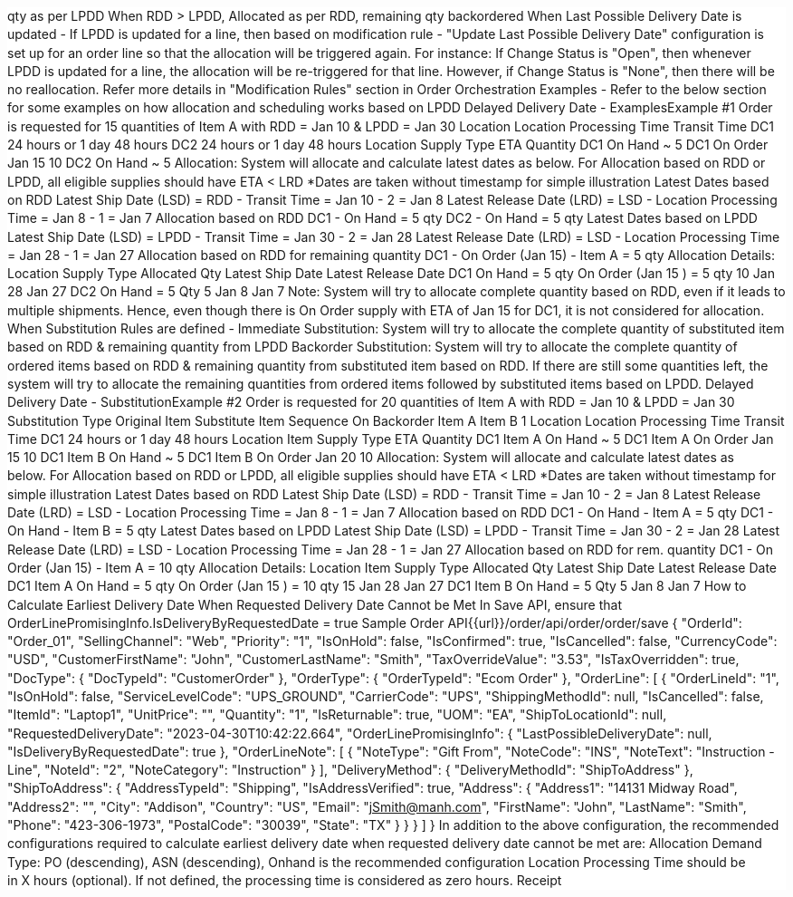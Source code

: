 qty as per LPDD When RDD > LPDD, Allocated as per RDD, remaining qty backordered When Last Possible Delivery Date is updated - If LPDD is updated for a line, then based on modification rule - "Update Last Possible Delivery Date" configuration is set up for an order line so that the allocation will be triggered again. For instance: If Change Status is "Open", then whenever LPDD is updated for a line, the allocation will be re-triggered for that line. However, if Change Status is "None", then there will be no reallocation. Refer more details in "Modification Rules" section in Order Orchestration Examples - Refer to the below section for some examples on how allocation and scheduling works based on LPDD Delayed Delivery Date - ExamplesExample #1 Order is requested for 15 quantities of Item A with RDD = Jan 10 & LPDD = Jan 30 Location Location Processing Time Transit Time DC1 24 hours or 1 day 48 hours DC2 24 hours or 1 day 48 hours Location Supply Type ETA Quantity DC1 On Hand ~ 5 DC1 On Order Jan 15 10 DC2 On Hand ~ 5 Allocation: System will allocate and calculate latest dates as below. For Allocation based on RDD or LPDD, all eligible supplies should have ETA < LRD *Dates are taken without timestamp for simple illustration Latest Dates based on RDD Latest Ship Date (LSD) = RDD - Transit Time = Jan 10 - 2 = Jan 8 Latest Release Date (LRD) = LSD - Location Processing Time = Jan 8 - 1 = Jan 7 Allocation based on RDD DC1 - On Hand = 5 qty DC2 - On Hand = 5 qty Latest Dates based on LPDD Latest Ship Date (LSD) = LPDD - Transit Time = Jan 30 - 2 = Jan 28 Latest Release Date (LRD) = LSD - Location Processing Time = Jan 28 - 1 = Jan 27 Allocation based on RDD for remaining quantity DC1 - On Order (Jan 15) - Item A = 5 qty Allocation Details: Location Supply Type Allocated Qty Latest Ship Date Latest Release Date DC1 On Hand = 5 qty On Order (Jan 15 ) = 5 qty 10 Jan 28 Jan 27 DC2 On Hand = 5 Qty 5 Jan 8 Jan 7 Note: System will try to allocate complete quantity based on RDD, even if it leads to multiple shipments. Hence, even though there is On Order supply with ETA of Jan 15 for DC1, it is not considered for allocation. When Substitution Rules are defined - Immediate Substitution: System will try to allocate the complete quantity of substituted item based on RDD & remaining quantity from LPDD Backorder Substitution: System will try to allocate the complete quantity of ordered items based on RDD & remaining quantity from substituted item based on RDD. If there are still some quantities left, the system will try to allocate the remaining quantities from ordered items followed by substituted items based on LPDD. Delayed Delivery Date - SubstitutionExample #2 Order is requested for 20 quantities of Item A with RDD = Jan 10 & LPDD = Jan 30 Substitution Type Original Item Substitute Item Sequence On Backorder Item A Item B 1 Location Location Processing Time Transit Time DC1 24 hours or 1 day 48 hours Location Item Supply Type ETA Quantity DC1 Item A On Hand ~ 5 DC1 Item A On Order Jan 15 10 DC1 Item B On Hand ~ 5 DC1 Item B On Order Jan 20 10 Allocation: System will allocate and calculate latest dates as below. For Allocation based on RDD or LPDD, all eligible supplies should have ETA < LRD *Dates are taken without timestamp for simple illustration Latest Dates based on RDD Latest Ship Date (LSD) = RDD - Transit Time = Jan 10 - 2 = Jan 8 Latest Release Date (LRD) = LSD - Location Processing Time = Jan 8 - 1 = Jan 7 Allocation based on RDD DC1 - On Hand - Item A = 5 qty DC1 - On Hand - Item B = 5 qty Latest Dates based on LPDD Latest Ship Date (LSD) = LPDD - Transit Time = Jan 30 - 2 = Jan 28 Latest Release Date (LRD) = LSD - Location Processing Time = Jan 28 - 1 = Jan 27 Allocation based on RDD for rem. quantity DC1 - On Order (Jan 15) - Item A = 10 qty Allocation Details: Location Item Supply Type Allocated Qty Latest Ship Date Latest Release Date DC1 Item A On Hand = 5 qty On Order (Jan 15 ) = 10 qty 15 Jan 28 Jan 27 DC1 Item B On Hand = 5 Qty 5 Jan 8 Jan 7 How to Calculate Earliest Delivery Date When Requested Delivery Date Cannot be Met In Save API, ensure that OrderLinePromisingInfo.IsDeliveryByRequestedDate = true Sample Order API{{url}}/order/api/order/order/save { "OrderId": "Order_01", "SellingChannel": "Web", "Priority": "1", "IsOnHold": false, "IsConfirmed": true, "IsCancelled": false, "CurrencyCode": "USD", "CustomerFirstName": "John", "CustomerLastName": "Smith", "TaxOverrideValue": "3.53", "IsTaxOverridden": true, "DocType": { "DocTypeId": "CustomerOrder" }, "OrderType": { "OrderTypeId": "Ecom Order" }, "OrderLine": [ { "OrderLineId": "1", "IsOnHold": false, "ServiceLevelCode": "UPS_GROUND", "CarrierCode": "UPS", "ShippingMethodId": null, "IsCancelled": false, "ItemId": "Laptop1", "UnitPrice": "", "Quantity": "1", "IsReturnable": true, "UOM": "EA", "ShipToLocationId": null, "RequestedDeliveryDate": "2023-04-30T10:42:22.664", "OrderLinePromisingInfo": { "LastPossibleDeliveryDate": null, "IsDeliveryByRequestedDate": true }, "OrderLineNote": [ { "NoteType": "Gift From", "NoteCode": "INS", "NoteText": "Instruction - Line", "NoteId": "2", "NoteCategory": "Instruction" } ], "DeliveryMethod": { "DeliveryMethodId": "ShipToAddress" }, "ShipToAddress": { "AddressTypeId": "Shipping", "IsAddressVerified": true, "Address": { "Address1": "14131 Midway Road", "Address2": "", "City": "Addison", "Country": "US", "Email": "jSmith@manh.com", "FirstName": "John", "LastName": "Smith", "Phone": "423-306-1973", "PostalCode": "30039", "State": "TX" } } } ] } In addition to the above configuration, the recommended configurations required to calculate earliest delivery date when requested delivery date cannot be met are: Allocation Demand Type: PO (descending), ASN (descending), Onhand is the recommended configuration Location Processing Time should be in X hours (optional). If not defined, the processing time is considered as zero hours. Receipt